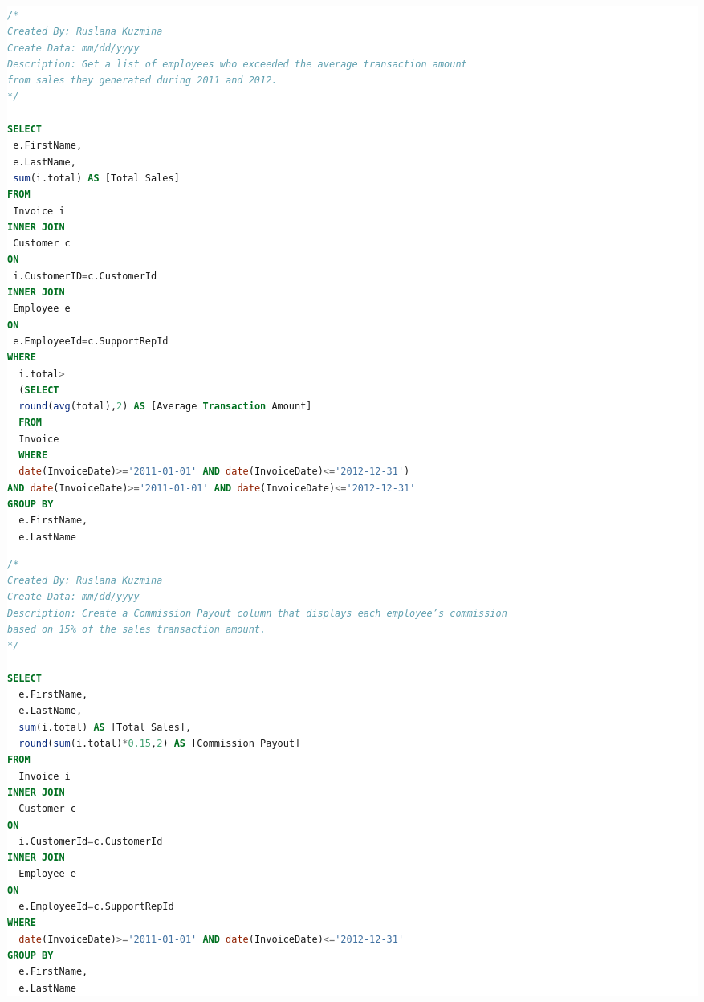 ```sql
/*
Created By: Ruslana Kuzmina
Create Data: mm/dd/yyyy
Description: Get a list of employees who exceeded the average transaction amount
from sales they generated during 2011 and 2012.
*/

SELECT
 e.FirstName,
 e.LastName,
 sum(i.total) AS [Total Sales]
FROM
 Invoice i
INNER JOIN
 Customer c
ON
 i.CustomerID=c.CustomerId
INNER JOIN
 Employee e
ON
 e.EmployeeId=c.SupportRepId
WHERE 
  i.total>
  (SELECT 
  round(avg(total),2) AS [Average Transaction Amount]
  FROM
  Invoice
  WHERE
  date(InvoiceDate)>='2011-01-01' AND date(InvoiceDate)<='2012-12-31') 
AND date(InvoiceDate)>='2011-01-01' AND date(InvoiceDate)<='2012-12-31'
GROUP BY
  e.FirstName,
  e.LastName
```

```sql
/*
Created By: Ruslana Kuzmina
Create Data: mm/dd/yyyy
Description: Create a Commission Payout column that displays each employee’s commission
based on 15% of the sales transaction amount.
*/

SELECT
  e.FirstName,
  e.LastName,
  sum(i.total) AS [Total Sales],
  round(sum(i.total)*0.15,2) AS [Commission Payout]
FROM
  Invoice i
INNER JOIN
  Customer c
ON
  i.CustomerId=c.CustomerId
INNER JOIN
  Employee e
ON
  e.EmployeeId=c.SupportRepId
WHERE
  date(InvoiceDate)>='2011-01-01' AND date(InvoiceDate)<='2012-12-31'
GROUP BY
  e.FirstName,
  e.LastName
```